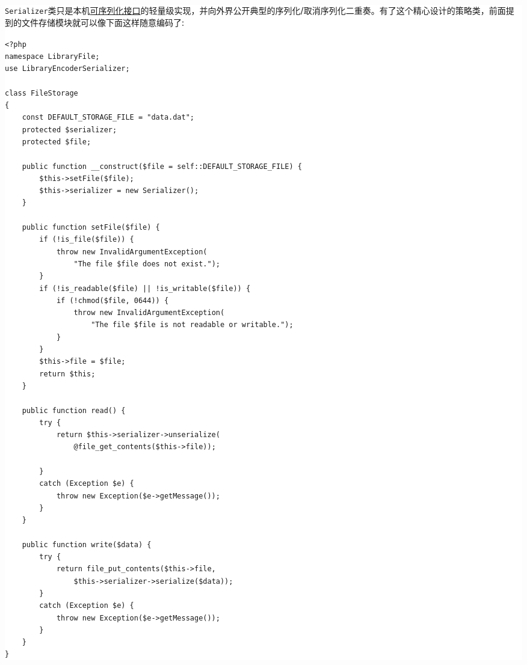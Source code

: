 `Serializer`类只是本机[可序列化接口](http://www.php.net/manual/en/class.serializable.php)的轻量级实现，并向外界公开典型的序列化/取消序列化二重奏。有了这个精心设计的策略类，前面提到的文件存储模块就可以像下面这样随意编码了:

```
<?php
namespace LibraryFile;
use LibraryEncoderSerializer;

class FileStorage
{
    const DEFAULT_STORAGE_FILE = "data.dat";
    protected $serializer;
    protected $file;

    public function __construct($file = self::DEFAULT_STORAGE_FILE) {
        $this->setFile($file);
        $this->serializer = new Serializer();
    }

    public function setFile($file) {
        if (!is_file($file)) {
            throw new InvalidArgumentException(
                "The file $file does not exist.");
        }
        if (!is_readable($file) || !is_writable($file)) {
            if (!chmod($file, 0644)) {
                throw new InvalidArgumentException(
                    "The file $file is not readable or writable."); 
            }
        } 
        $this->file = $file;
        return $this;
    }

    public function read() {
        try {
            return $this->serializer->unserialize(
                @file_get_contents($this->file));

        }
        catch (Exception $e) {
            throw new Exception($e->getMessage());
        }
    }

    public function write($data) {
        try {
            return file_put_contents($this->file,
                $this->serializer->serialize($data));
        }
        catch (Exception $e) {
            throw new Exception($e->getMessage());
        }
    }
}
```
